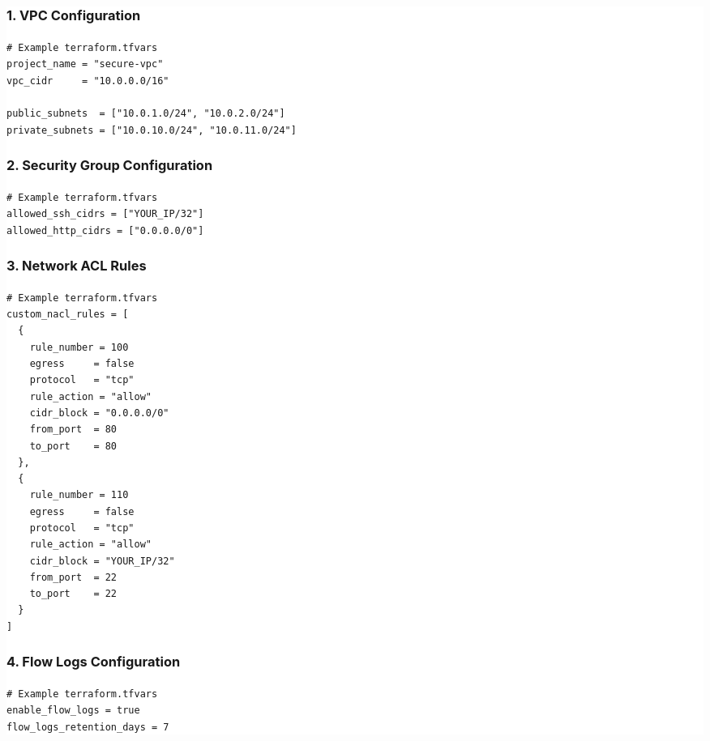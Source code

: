 ### 1. VPC Configuration

```hcl
# Example terraform.tfvars
project_name = "secure-vpc"
vpc_cidr     = "10.0.0.0/16"

public_subnets  = ["10.0.1.0/24", "10.0.2.0/24"]
private_subnets = ["10.0.10.0/24", "10.0.11.0/24"]
```

### 2. Security Group Configuration

```hcl
# Example terraform.tfvars
allowed_ssh_cidrs = ["YOUR_IP/32"]
allowed_http_cidrs = ["0.0.0.0/0"]
```

### 3. Network ACL Rules

```hcl
# Example terraform.tfvars
custom_nacl_rules = [
  {
    rule_number = 100
    egress     = false
    protocol   = "tcp"
    rule_action = "allow"
    cidr_block = "0.0.0.0/0"
    from_port  = 80
    to_port    = 80
  },
  {
    rule_number = 110
    egress     = false
    protocol   = "tcp"
    rule_action = "allow"
    cidr_block = "YOUR_IP/32"
    from_port  = 22
    to_port    = 22
  }
]
```

### 4. Flow Logs Configuration

```hcl
# Example terraform.tfvars
enable_flow_logs = true
flow_logs_retention_days = 7
```
